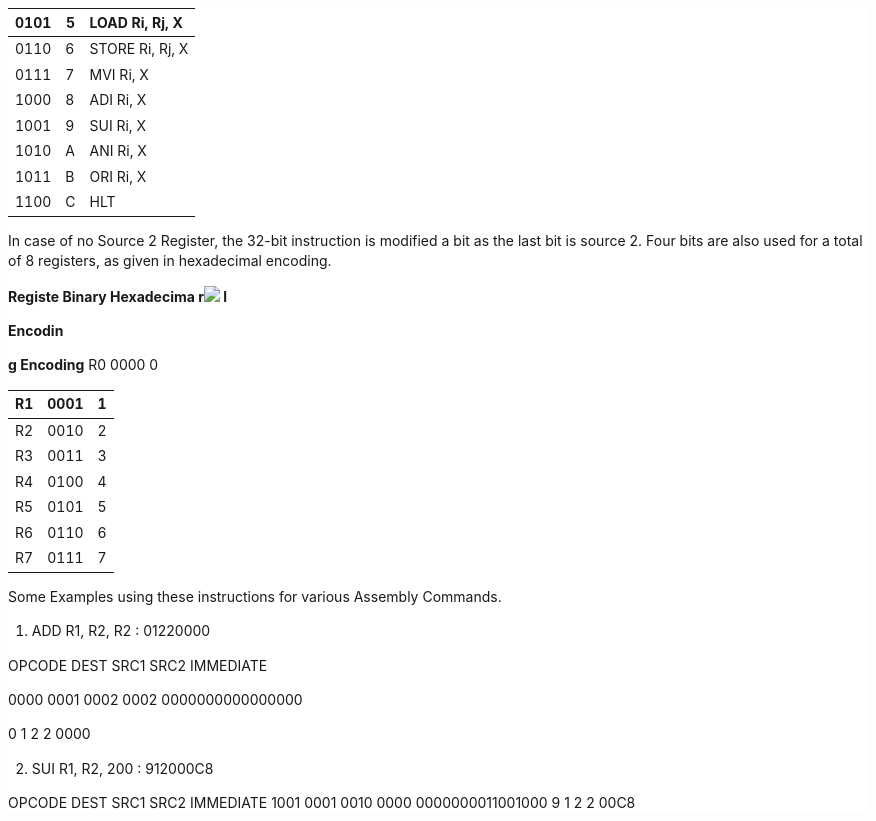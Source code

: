 

|0101|5|LOAD Ri, Rj, X|
| - | - | :- |
|0110|6|STORE Ri, Rj, X|
|0111|7|MVI Ri, X|
|1000|8|ADI Ri, X|
|1001|9|SUI Ri, X|
|1010|A|ANI Ri, X|
|1011|B|ORI Ri, X|
|1100|C|HLT|

In case of no Source 2 Register, the 32-bit instruction is modified a bit as the last bit is source 2. Four bits are also used for a total of 8 registers, as given in hexadecimal encoding.

**Registe Binary Hexadecima r![](Aspose.Words.b05b8db3-58fa-4b0f-bfca-c19785043a67.011.png) l**

**Encodin**

**g Encoding** R0 0000 0



|R1|0001|1|
| - | - | - |
|R2|0010|2|
|R3|0011|3|
|R4|0100|4|
|R5|0101|5|
|R6|0110|6|
|R7|0111|7|

Some Examples using these instructions for various Assembly Commands.

1. ADD R1, R2, R2 : 01220000

OPCODE DEST SRC1 SRC2 IMMEDIATE

0000        0001 0002 0002 0000000000000000

0               1       2 2        0000

2. SUI R1, R2, 200 : 912000C8

OPCODE DEST SRC1 SRC2 IMMEDIATE 1001        0001 0010 0000 0000000011001000 9               1       2 2        00C8

